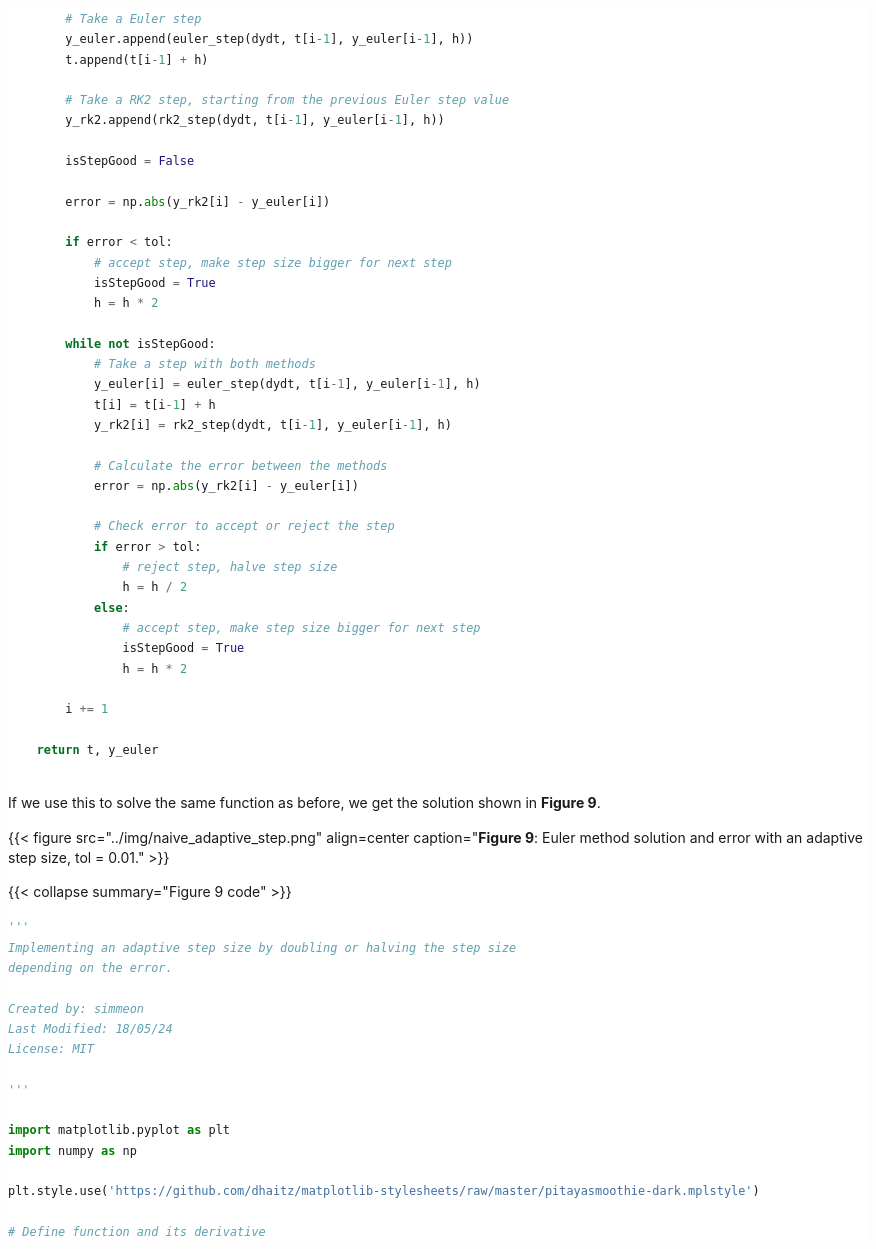 ```python {linenos=true}
        # Take a Euler step
        y_euler.append(euler_step(dydt, t[i-1], y_euler[i-1], h))
        t.append(t[i-1] + h)

        # Take a RK2 step, starting from the previous Euler step value
        y_rk2.append(rk2_step(dydt, t[i-1], y_euler[i-1], h))

        isStepGood = False

        error = np.abs(y_rk2[i] - y_euler[i])

        if error < tol:
            # accept step, make step size bigger for next step
            isStepGood = True
            h = h * 2

        while not isStepGood:
            # Take a step with both methods
            y_euler[i] = euler_step(dydt, t[i-1], y_euler[i-1], h)
            t[i] = t[i-1] + h
            y_rk2[i] = rk2_step(dydt, t[i-1], y_euler[i-1], h)

            # Calculate the error between the methods
            error = np.abs(y_rk2[i] - y_euler[i])

            # Check error to accept or reject the step
            if error > tol:
                # reject step, halve step size
                h = h / 2
            else:
                # accept step, make step size bigger for next step
                isStepGood = True
                h = h * 2

        i += 1

    return t, y_euler
```
\
If we use this to solve the same function as before, we get the solution shown in **Figure 9**.

{{< figure src="../img/naive_adaptive_step.png" align=center caption="**Figure 9**: Euler method solution and error with an adaptive step size, tol = 0.01." >}}

{{< collapse summary="Figure 9 code" >}}

```python {linenos=inline}
'''
Implementing an adaptive step size by doubling or halving the step size 
depending on the error.

Created by: simmeon
Last Modified: 18/05/24
License: MIT

'''

import matplotlib.pyplot as plt
import numpy as np

plt.style.use('https://github.com/dhaitz/matplotlib-stylesheets/raw/master/pitayasmoothie-dark.mplstyle')

# Define function and its derivative
```